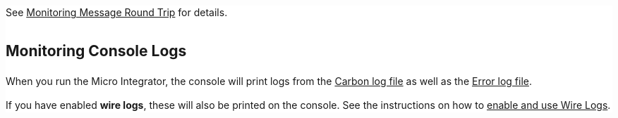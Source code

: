 See [Monitoring Message Round Trip](../../../administer-and-observe/monitoring-correlation-logs) for details.

## Monitoring Console Logs

When you run the Micro Integrator, the console will print logs from the [Carbon log file](#monitoring-carbon-logs) as well as the [Error log file](#monitoring-error-logs).

If you have enabled <b>wire logs</b>, these will also be printed on the console. See the instructions on how to [enable and use Wire Logs](../../../develop/using-wire-logs/).